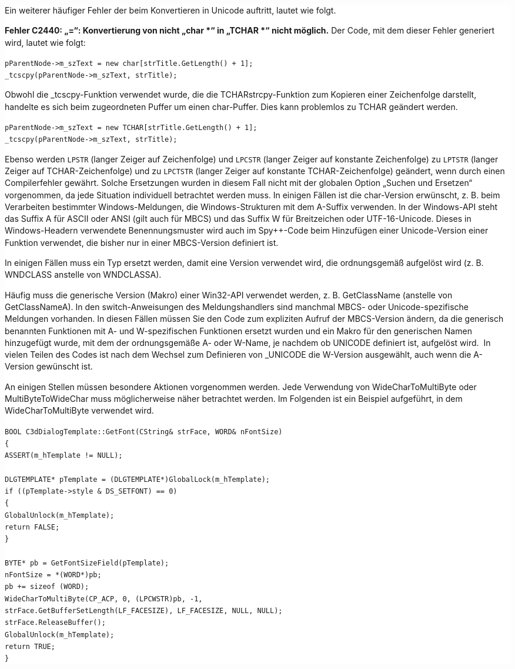  Ein weiterer häufiger Fehler der beim Konvertieren in Unicode auftritt, lautet wie folgt.  
  
  **Fehler C2440: „\=“: Konvertierung von nicht „char \*“ in „TCHAR \*“ nicht möglich.** Der Code, mit dem dieser Fehler generiert wird, lautet wie folgt:  
  
```  
pParentNode->m_szText = new char[strTitle.GetLength() + 1];  
_tcscpy(pParentNode->m_szText, strTitle);  
```  
  
 Obwohl die \_tcscpy\-Funktion verwendet wurde, die die TCHARstrcpy\-Funktion zum Kopieren einer Zeichenfolge darstellt, handelte es sich beim zugeordneten Puffer um einen char\-Puffer.  Dies kann problemlos zu TCHAR geändert werden.  
  
```  
pParentNode->m_szText = new TCHAR[strTitle.GetLength() + 1];  
_tcscpy(pParentNode->m_szText, strTitle);  
```  
  
 Ebenso werden `LPSTR` \(langer Zeiger auf Zeichenfolge\) und `LPCSTR` \(langer Zeiger auf konstante Zeichenfolge\) zu `LPTSTR` \(langer Zeiger auf TCHAR\-Zeichenfolge\) und zu `LPCTSTR` \(langer Zeiger auf konstante TCHAR\-Zeichenfolge\) geändert, wenn durch einen Compilerfehler gewährt.  Solche Ersetzungen wurden in diesem Fall nicht mit der globalen Option „Suchen und Ersetzen“ vorgenommen, da jede Situation individuell betrachtet werden muss.  In einigen Fällen ist die char\-Version erwünscht, z. B. beim Verarbeiten bestimmter Windows\-Meldungen, die Windows\-Strukturen mit dem A\-Suffix verwenden.  In der Windows\-API steht das Suffix A für ASCII oder ANSI \(gilt auch für MBCS\) und das Suffix W für Breitzeichen oder UTF\-16\-Unicode.  Dieses in Windows\-Headern verwendete Benennungsmuster wird auch im Spy\+\+\-Code beim Hinzufügen einer Unicode\-Version einer Funktion verwendet, die bisher nur in einer MBCS\-Version definiert ist.  
  
 In einigen Fällen muss ein Typ ersetzt werden, damit eine Version verwendet wird, die ordnungsgemäß aufgelöst wird \(z. B. WNDCLASS anstelle von WNDCLASSA\).  
  
 Häufig muss die generische Version \(Makro\) einer Win32\-API verwendet werden, z. B. GetClassName \(anstelle von GetClassNameA\).  In den switch\-Anweisungen des Meldungshandlers sind manchmal MBCS\- oder Unicode\-spezifische Meldungen vorhanden. In diesen Fällen müssen Sie den Code zum expliziten Aufruf der MBCS\-Version ändern, da die generisch benannten Funktionen mit A\- und W\-spezifischen Funktionen ersetzt wurden und ein Makro für den generischen Namen hinzugefügt wurde, mit dem der ordnungsgemäße A\- oder W\-Name, je nachdem ob UNICODE definiert ist, aufgelöst wird.  In vielen Teilen des Codes ist nach dem Wechsel zum Definieren von \_UNICODE die W\-Version ausgewählt, auch wenn die A\-Version gewünscht ist.  
  
 An einigen Stellen müssen besondere Aktionen vorgenommen werden.  Jede Verwendung von WideCharToMultiByte oder MultiByteToWideChar muss möglicherweise näher betrachtet werden.  Im Folgenden ist ein Beispiel aufgeführt, in dem WideCharToMultiByte verwendet wird.  
  
```  
BOOL C3dDialogTemplate::GetFont(CString& strFace, WORD& nFontSize)  
{  
ASSERT(m_hTemplate != NULL);  
  
DLGTEMPLATE* pTemplate = (DLGTEMPLATE*)GlobalLock(m_hTemplate);  
if ((pTemplate->style & DS_SETFONT) == 0)  
{  
GlobalUnlock(m_hTemplate);  
return FALSE;  
}  
  
BYTE* pb = GetFontSizeField(pTemplate);  
nFontSize = *(WORD*)pb;  
pb += sizeof (WORD);  
WideCharToMultiByte(CP_ACP, 0, (LPCWSTR)pb, -1,  
strFace.GetBufferSetLength(LF_FACESIZE), LF_FACESIZE, NULL, NULL);  
strFace.ReleaseBuffer();  
GlobalUnlock(m_hTemplate);  
return TRUE;  
}  
```  
  
